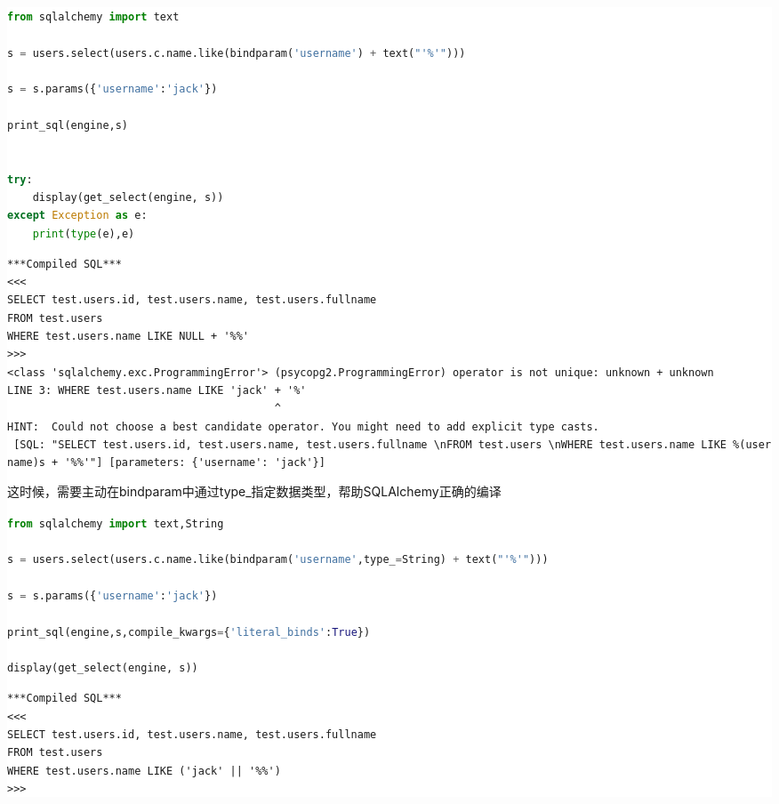 
```python
from sqlalchemy import text

s = users.select(users.c.name.like(bindparam('username') + text("'%'")))

s = s.params({'username':'jack'})

print_sql(engine,s)


try:
    display(get_select(engine, s))
except Exception as e:
    print(type(e),e)
```

    ***Compiled SQL***
    <<<
    SELECT test.users.id, test.users.name, test.users.fullname 
    FROM test.users 
    WHERE test.users.name LIKE NULL + '%%'
    >>>
    <class 'sqlalchemy.exc.ProgrammingError'> (psycopg2.ProgrammingError) operator is not unique: unknown + unknown
    LINE 3: WHERE test.users.name LIKE 'jack' + '%'
                                              ^
    HINT:  Could not choose a best candidate operator. You might need to add explicit type casts.
     [SQL: "SELECT test.users.id, test.users.name, test.users.fullname \nFROM test.users \nWHERE test.users.name LIKE %(username)s + '%%'"] [parameters: {'username': 'jack'}]


这时候，需要主动在bindparam中通过type_指定数据类型，帮助SQLAlchemy正确的编译


```python
from sqlalchemy import text,String

s = users.select(users.c.name.like(bindparam('username',type_=String) + text("'%'")))

s = s.params({'username':'jack'})

print_sql(engine,s,compile_kwargs={'literal_binds':True})

display(get_select(engine, s))
```

    ***Compiled SQL***
    <<<
    SELECT test.users.id, test.users.name, test.users.fullname 
    FROM test.users 
    WHERE test.users.name LIKE ('jack' || '%%')
    >>>


